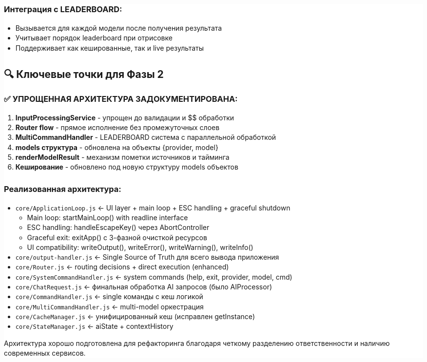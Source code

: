 ### Интеграция с LEADERBOARD:
- Вызывается для каждой модели после получения результата
- Учитывает порядок leaderboard при отрисовке
- Поддерживает как кешированные, так и live результаты

## 🔍 Ключевые точки для Фазы 2

### ✅ УПРОЩЕННАЯ АРХИТЕКТУРА ЗАДОКУМЕНТИРОВАНА:
1. **InputProcessingService** - упрощен до валидации и $$ обработки  
2. **Router flow** - прямое исполнение без промежуточных слоев
3. **MultiCommandHandler** - LEADERBOARD система с параллельной обработкой
4. **models структура** - обновлена на объекты {provider, model}
5. **renderModelResult** - механизм пометки источников и тайминга
6. **Кеширование** - обновлено под новую структуру models объектов

### Реализованная архитектура:
- `core/ApplicationLoop.js` ← UI layer + main loop + ESC handling + graceful shutdown
  - Main loop: startMainLoop() with readline interface
  - ESC handling: handleEscapeKey() через AbortController
  - Graceful exit: exitApp() с 3-фазной очисткой ресурсов
  - UI compatibility: writeOutput(), writeError(), writeWarning(), writeInfo()
- `core/output-handler.js` ← Single Source of Truth для всего вывода приложения
- `core/Router.js` ← routing decisions + direct execution (enhanced)
- `core/SystemCommandHandler.js` ← system commands (help, exit, provider, model, cmd)
- `core/ChatRequest.js` ← финальная обработка AI запросов (было AIProcessor)
- `core/CommandHandler.js` ← single команды с кеш логикой
- `core/MultiCommandHandler.js` ← multi-model оркестрация
- `core/CacheManager.js` ← унифицированный кеш (исправлен getInstance)
- `core/StateManager.js` ← aiState + contextHistory

Архитектура хорошо подготовлена для рефакторинга благодаря четкому разделению ответственности и наличию современных сервисов.